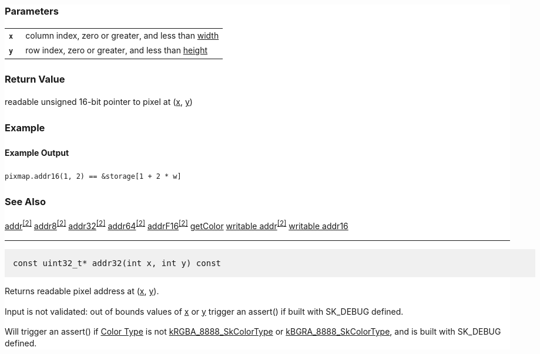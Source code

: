 ### Parameters

<table>  <tr>    <td><a name="SkPixmap_addr16_2_x"> <code><strong>x </strong></code> </a></td> <td>
column index, zero or greater, and less than <a href="#SkPixmap_width">width</a></td>
  </tr>  <tr>    <td><a name="SkPixmap_addr16_2_y"> <code><strong>y </strong></code> </a></td> <td>
row index, zero or greater, and less than <a href="#SkPixmap_height">height</a></td>
  </tr>
</table>

### Return Value

readable unsigned 16-bit pointer to pixel at (<a href="#SkPixmap_addr16_2_x">x</a>, <a href="#SkPixmap_addr16_2_y">y</a>)

### Example

<div><fiddle-embed name="2c0c88a546d4ef093ab63ff72dac00b9">

#### Example Output

~~~~
pixmap.addr16(1, 2) == &storage[1 + 2 * w]
~~~~

</fiddle-embed></div>

### See Also

<a href="#SkPixmap_addr">addr</a><sup><a href="#SkPixmap_addr_2">[2]</a></sup> <a href="#SkPixmap_addr8">addr8</a><sup><a href="#SkPixmap_addr8_2">[2]</a></sup> <a href="#SkPixmap_addr32">addr32</a><sup><a href="#SkPixmap_addr32_2">[2]</a></sup> <a href="#SkPixmap_addr64">addr64</a><sup><a href="#SkPixmap_addr64_2">[2]</a></sup> <a href="#SkPixmap_addrF16">addrF16</a><sup><a href="#SkPixmap_addrF16_2">[2]</a></sup> <a href="#SkPixmap_getColor">getColor</a> <a href="#SkPixmap_writable_addr">writable addr</a><sup><a href="#SkPixmap_writable_addr_2">[2]</a></sup> <a href="#SkPixmap_writable_addr16">writable addr16</a>

---

<a name="SkPixmap_addr32_2"></a>

<pre style="padding: 1em 1em 1em 1em;width: 62.5em; background-color: #f0f0f0">
const uint32_t* addr32(int x, int y) const
</pre>

Returns readable pixel address at (<a href="#SkPixmap_addr32_2_x">x</a>, <a href="#SkPixmap_addr32_2_y">y</a>).

Input is not validated: out of bounds values of <a href="#SkPixmap_addr32_2_x">x</a> or <a href="#SkPixmap_addr32_2_y">y</a> trigger an assert() if
built with SK_DEBUG defined.

Will trigger an assert() if <a href="SkImageInfo_Reference#Color_Type">Color Type</a> is not <a href="SkImageInfo_Reference#kRGBA_8888_SkColorType">kRGBA_8888_SkColorType</a> or
<a href="SkImageInfo_Reference#kBGRA_8888_SkColorType">kBGRA_8888_SkColorType</a>, and is built with SK_DEBUG defined.
